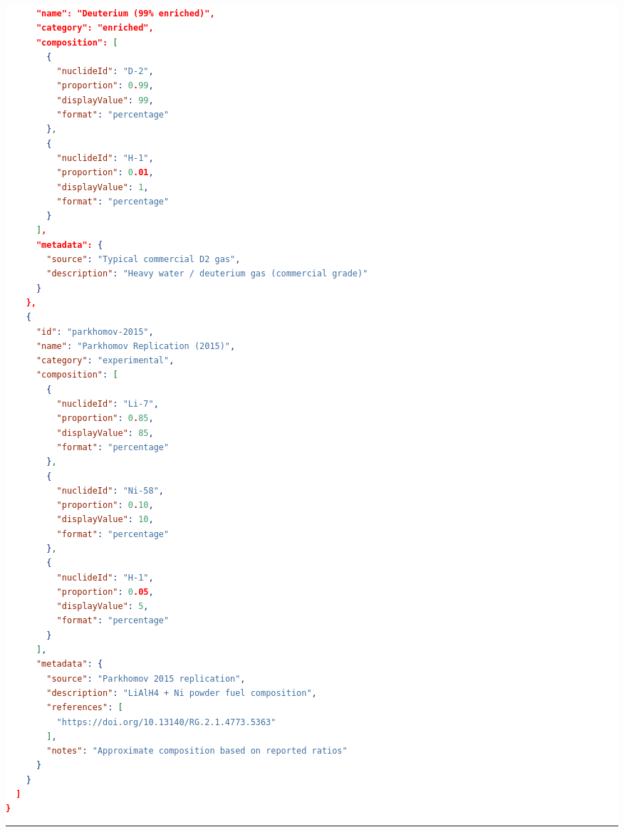 ```json
      "name": "Deuterium (99% enriched)",
      "category": "enriched",
      "composition": [
        {
          "nuclideId": "D-2",
          "proportion": 0.99,
          "displayValue": 99,
          "format": "percentage"
        },
        {
          "nuclideId": "H-1",
          "proportion": 0.01,
          "displayValue": 1,
          "format": "percentage"
        }
      ],
      "metadata": {
        "source": "Typical commercial D2 gas",
        "description": "Heavy water / deuterium gas (commercial grade)"
      }
    },
    {
      "id": "parkhomov-2015",
      "name": "Parkhomov Replication (2015)",
      "category": "experimental",
      "composition": [
        {
          "nuclideId": "Li-7",
          "proportion": 0.85,
          "displayValue": 85,
          "format": "percentage"
        },
        {
          "nuclideId": "Ni-58",
          "proportion": 0.10,
          "displayValue": 10,
          "format": "percentage"
        },
        {
          "nuclideId": "H-1",
          "proportion": 0.05,
          "displayValue": 5,
          "format": "percentage"
        }
      ],
      "metadata": {
        "source": "Parkhomov 2015 replication",
        "description": "LiAlH4 + Ni powder fuel composition",
        "references": [
          "https://doi.org/10.13140/RG.2.1.4773.5363"
        ],
        "notes": "Approximate composition based on reported ratios"
      }
    }
  ]
}
```

---